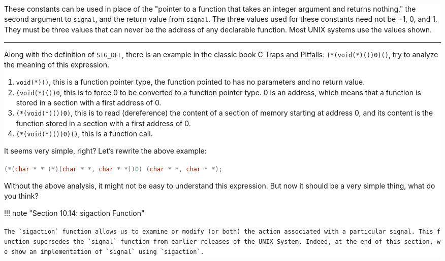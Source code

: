 These constants can be used in place of the "pointer to a function that takes an integer argument and returns nothing," the second argument to `signal`, and the return value from `signal`. The three values used for these constants need not be −1, 0, and 1. They must be three values that can never be the address of any declarable function. Most UNIX systems use the values shown.

---

Along with the definition of `SIG_DFL`, there is an example in the classic book [C Traps and Pitfalls](https://www.amazon.com/C-Traps-Pitfalls-Andrew-Koenig/dp/0201179288/): `(*(void(*)())0)()`, try to analyze the meaning of this expression.

1. `void(*)()`, this is a function pointer type, the function pointed to has no parameters and no return value.
2. `(void(*)())0`, this is to force 0 to be converted to a function pointer type. 0 is an address, which means that a function is stored in a section with a first address of 0.
3. `(*(void(*)())0)`, this is to read (dereference) the content of a section of memory starting at address 0, and its content is the function stored in a section with a first address of 0.
4. `(*(void(*)())0)()`, this is a function call.

It seems very simple, right? Let’s rewrite the above example:

```c
(*(char * * (*)(char * *, char * *))0) (char * *, char * *);
```

Without the above analysis, it might not be easy to understand this expression. But now it should be a very simple thing, what do you think?

!!! note "Section 10.14: sigaction Function"

    The `sigaction` function allows us to examine or modify (or both) the action associated with a particular signal. This function supersedes the `signal` function from earlier releases of the UNIX System. Indeed, at the end of this section, we show an implementation of `signal` using `sigaction`.
